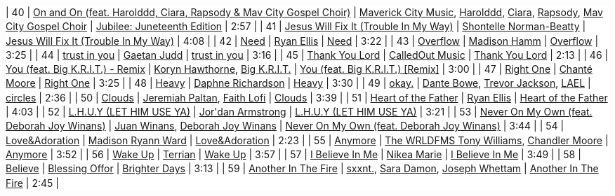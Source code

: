 | 40 | [On and On \(feat\. Harolddd, Ciara, Rapsody & Mav City Gospel Choir\)](https://open.spotify.com/track/6gZT7k8Srw7sKM3lQKy38d) | [Maverick City Music](https://open.spotify.com/artist/58r1rB5t3VF5X6yXGPequV), [Harolddd](https://open.spotify.com/artist/44av3ir0vktBzXpTjnuR7V), [Ciara](https://open.spotify.com/artist/2NdeV5rLm47xAvogXrYhJX), [Rapsody](https://open.spotify.com/artist/6NL31G53xThQXkFs7lDpL5), [Mav City Gospel Choir](https://open.spotify.com/artist/4h77nHXzQBpUySMOwo5UgD) | [Jubilee: Juneteenth Edition](https://open.spotify.com/album/6wjcKFIUSu5mz1CcN7CcZH) | 2:57 |
| 41 | [Jesus Will Fix It \(Trouble In My Way\)](https://open.spotify.com/track/5kvaIF6bsSQWvvDIQkU9ue) | [Shontelle Norman\-Beatty](https://open.spotify.com/artist/7v8SIpv9peJmgRSROMQ2NX) | [Jesus Will Fix It \(Trouble In My Way\)](https://open.spotify.com/album/5kwykZUsyHdpcRaflSv7XC) | 4:08 |
| 42 | [Need](https://open.spotify.com/track/2RfgkRJsO6BllEhl2d9C6s) | [Ryan Ellis](https://open.spotify.com/artist/7mkCeiRcySEQSSAMYbud5C) | [Need](https://open.spotify.com/album/4LvD9dnrTbni49Os2ibSPR) | 3:22 |
| 43 | [Overflow](https://open.spotify.com/track/732o97x5cTUkBSGTMkn00R) | [Madison Hamm](https://open.spotify.com/artist/2rhQrZikDlpjv7XQr6rlqT) | [Overflow](https://open.spotify.com/album/4XiTbwVZZDjQJOPYUPu4zz) | 3:25 |
| 44 | [trust in you](https://open.spotify.com/track/1dkehSF3jpeDXfeiJBzWcz) | [Gaetan Judd](https://open.spotify.com/artist/7F5l2LuXQMfl3NAooWWdkc) | [trust in you](https://open.spotify.com/album/4eA2vlVZHVHBwzUVkTx6Tx) | 3:16 |
| 45 | [Thank You Lord](https://open.spotify.com/track/3lZqJ8lyCWUobZLJ0vIr0w) | [CalledOut Music](https://open.spotify.com/artist/3VY7IlU2547DIC1ca88lRH) | [Thank You Lord](https://open.spotify.com/album/1iItuJVyvs7hpvhsShybhv) | 2:13 |
| 46 | [You \(feat\. Big K.R.I.T.\) \- Remix](https://open.spotify.com/track/2dJLiNQZJ4i9pcaB0uq2Jh) | [Koryn Hawthorne](https://open.spotify.com/artist/03qM4LmPCrR7CuHTE0WAIW), [Big K.R.I.T.](https://open.spotify.com/artist/0CKa42Jqrc9fSFbDjePaXP) | [You \(feat\. Big K.R.I.T.\) \[Remix\]](https://open.spotify.com/album/7mCvAvg5FUxUWx6wBwZ6NP) | 3:00 |
| 47 | [Right One](https://open.spotify.com/track/3xATcbXDNhUyp9sokuLChl) | [Chanté Moore](https://open.spotify.com/artist/77OlE8SkEHDkJczfswzDFo) | [Right One](https://open.spotify.com/album/6zg3IitJ0RvBXxjXOujjag) | 3:25 |
| 48 | [Heavy](https://open.spotify.com/track/5hJLoLdTvr2IhKkJpDnVJp) | [Daphne Richardson](https://open.spotify.com/artist/5KoV3ti1KQiY6Q430OSIHa) | [Heavy](https://open.spotify.com/album/1AMyeFXfU67wKsGzdnNkpE) | 3:30 |
| 49 | [okay.](https://open.spotify.com/track/4H6UpzawRKGi5Ze8FzYOaw) | [Dante Bowe](https://open.spotify.com/artist/60JjUCBeLsuJ95WFvqFiFz), [Trevor Jackson](https://open.spotify.com/artist/6vZUJpsm4VHjSWpedp05vg), [LAEL](https://open.spotify.com/artist/6u0N8dav5uO0AdKr6l9EFp) | [circles](https://open.spotify.com/album/5pI2XMFx0EOU78IXv1Z5rB) | 2:36 |
| 50 | [Clouds](https://open.spotify.com/track/2AmHhr6CvjpvYqdXy02VgU) | [Jeremiah Paltan](https://open.spotify.com/artist/7gaLLumDYrznRYzpPtvrru), [Faith Lofi](https://open.spotify.com/artist/3Mu22Y9BefRhJRYhyfP463) | [Clouds](https://open.spotify.com/album/2wka6tv9YcVMl9MCHhmFii) | 3:39 |
| 51 | [Heart of the Father](https://open.spotify.com/track/1TmLe4cOUoLjEiON85AOQF) | [Ryan Ellis](https://open.spotify.com/artist/7mkCeiRcySEQSSAMYbud5C) | [Heart of the Father](https://open.spotify.com/album/6eg9VkQpbxdVpgh3iwPkxR) | 4:03 |
| 52 | [L.H.U.Y \(LET HIM USE YA\)](https://open.spotify.com/track/2LMXLQAQZcQehXHApaNrIW) | [Jor'dan Armstrong](https://open.spotify.com/artist/2s0Vf0XkLyHCQfyvFDnTi8) | [L.H.U.Y \(LET HIM USE YA\)](https://open.spotify.com/album/6g6qBfEOlmHFEE2hVJgDfy) | 3:21 |
| 53 | [Never On My Own \(feat\. Deborah Joy Winans\)](https://open.spotify.com/track/3BGq4v3lHUotPlymwcGkT3) | [Juan Winans](https://open.spotify.com/artist/2juh4XiRRD0uC0zgdw8ZNR), [Deborah Joy Winans](https://open.spotify.com/artist/64ol6da07DF7satZ0IQhwo) | [Never On My Own \(feat\. Deborah Joy Winans\)](https://open.spotify.com/album/6VvZOSeNXeVR5bVAqAjOjO) | 3:44 |
| 54 | [Love&Adoration](https://open.spotify.com/track/1QujH597HNGHN6MWIbilTV) | [Madison Ryann Ward](https://open.spotify.com/artist/6eAUAR4N9NOpirukqdIzVI) | [Love&Adoration](https://open.spotify.com/album/2QTtPQmtd0zJ46vKPaT9UQ) | 2:23 |
| 55 | [Anymore](https://open.spotify.com/track/53UsR0RJ4hiOJkseK82wes) | [The WRLDFMS Tony Williams](https://open.spotify.com/artist/6TTVdg5UOUHsyiYPHgxLaq), [Chandler Moore](https://open.spotify.com/artist/6y7frW1RUq3XBBXbYowVpk) | [Anymore](https://open.spotify.com/album/6A7f7h4Jqk80zRZFZ3atWw) | 3:52 |
| 56 | [Wake Up](https://open.spotify.com/track/2K3XPhPtmPjlpjSdIXM5Gs) | [Terrian](https://open.spotify.com/artist/19TPpTWkgX13Qc2stbqVoP) | [Wake Up](https://open.spotify.com/album/3OMCDx9TtoSUZTYwQ6MxBe) | 3:57 |
| 57 | [I Believe In Me](https://open.spotify.com/track/3vG8onMouTfusD4JZEIiZX) | [Nikea Marie](https://open.spotify.com/artist/4PAvwyc8L7pMf5qPdRnT9D) | [I Believe In Me](https://open.spotify.com/album/63GimjcYoSS4q3Mr8Qx6sp) | 3:49 |
| 58 | [Believe](https://open.spotify.com/track/3mmje626OyRQhkMJvo6kiD) | [Blessing Offor](https://open.spotify.com/artist/55qfDfgj4Qi3JGe6KpqGtC) | [Brighter Days](https://open.spotify.com/album/6KSuDvpfQOEt7aD55Krul6) | 3:13 |
| 59 | [Another In The Fire](https://open.spotify.com/track/6WHwV2HTbHqZ7yPqliO5cf) | [sxxnt.](https://open.spotify.com/artist/4T0c560DVGr1cAtE3reOP1), [Sara Damon](https://open.spotify.com/artist/2u0jTrfgCdm3bTBbKFZd75), [Joseph Whettam](https://open.spotify.com/artist/0PvoBChDz5ctl4mDKGxMqa) | [Another In The Fire](https://open.spotify.com/album/7b2i1gPJDb1MFgs2NLO3HY) | 2:45 |